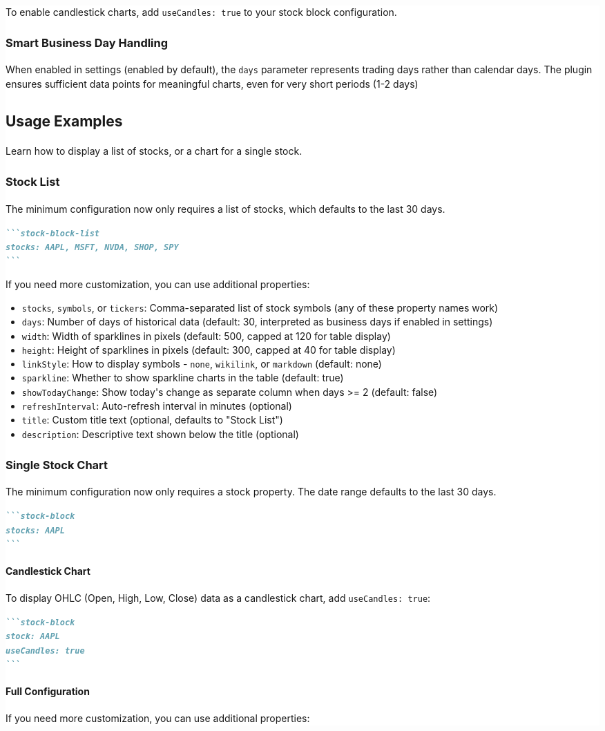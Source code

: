 To enable candlestick charts, add `useCandles: true` to your stock block configuration.

### Smart Business Day Handling
When enabled in settings (enabled by default), the `days` parameter represents trading days rather than calendar days. The plugin ensures sufficient data points for meaningful charts, even for very short periods (1-2 days)

## Usage Examples
Learn how to display a list of stocks, or a chart for a single stock. 

### Stock List
The minimum configuration now only requires a list of stocks, which defaults to the last 30 days.

````markdown
```stock-block-list
stocks: AAPL, MSFT, NVDA, SHOP, SPY
```
````

If you need more customization, you can use additional properties:

- `stocks`, `symbols`, or `tickers`: Comma-separated list of stock symbols (any of these property names work)
- `days`: Number of days of historical data (default: 30, interpreted as business days if enabled in settings)
- `width`: Width of sparklines in pixels (default: 500, capped at 120 for table display)
- `height`: Height of sparklines in pixels (default: 300, capped at 40 for table display)
- `linkStyle`: How to display symbols - `none`, `wikilink`, or `markdown` (default: none)
- `sparkline`: Whether to show sparkline charts in the table (default: true)
- `showTodayChange`: Show today's change as separate column when days >= 2 (default: false)
- `refreshInterval`: Auto-refresh interval in minutes (optional)
- `title`: Custom title text (optional, defaults to "Stock List")
- `description`: Descriptive text shown below the title (optional)

### Single Stock Chart
The minimum configuration now only requires a stock property. The date range defaults to the last 30 days.

````markdown
```stock-block
stocks: AAPL
```
````

#### Candlestick Chart
To display OHLC (Open, High, Low, Close) data as a candlestick chart, add `useCandles: true`:

````markdown
```stock-block
stock: AAPL
useCandles: true
```
````

#### Full Configuration
If you need more customization, you can use additional properties:
